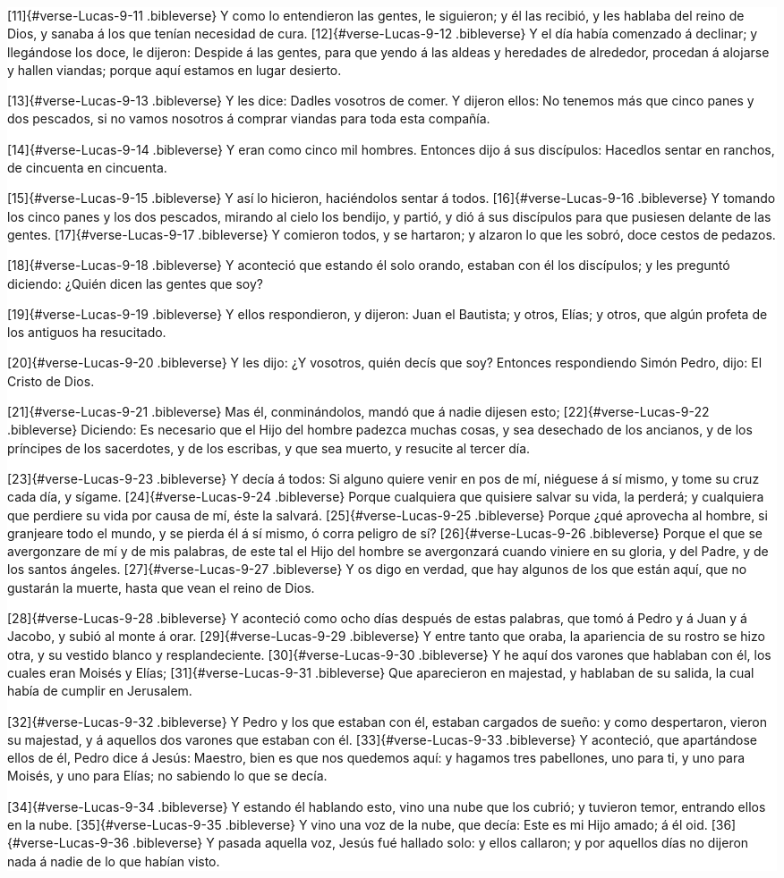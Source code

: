[11]{#verse-Lucas-9-11 .bibleverse} Y como lo entendieron las gentes, le siguieron; y él las recibió, y les hablaba del reino de Dios, y sanaba á los que tenían necesidad de cura. [12]{#verse-Lucas-9-12 .bibleverse} Y el día había comenzado á declinar; y llegándose los doce, le dijeron: Despide á las gentes, para que yendo á las aldeas y heredades de alrededor, procedan á alojarse y hallen viandas; porque aquí estamos en lugar desierto.

[13]{#verse-Lucas-9-13 .bibleverse} Y les dice: Dadles vosotros de comer. Y dijeron ellos: No tenemos más que cinco panes y dos pescados, si no vamos nosotros á comprar viandas para toda esta compañía.

[14]{#verse-Lucas-9-14 .bibleverse} Y eran como cinco mil hombres. Entonces dijo á sus discípulos: Hacedlos sentar en ranchos, de cincuenta en cincuenta.

[15]{#verse-Lucas-9-15 .bibleverse} Y así lo hicieron, haciéndolos sentar á todos. [16]{#verse-Lucas-9-16 .bibleverse} Y tomando los cinco panes y los dos pescados, mirando al cielo los bendijo, y partió, y dió á sus discípulos para que pusiesen delante de las gentes. [17]{#verse-Lucas-9-17 .bibleverse} Y comieron todos, y se hartaron; y alzaron lo que les sobró, doce cestos de pedazos.

[18]{#verse-Lucas-9-18 .bibleverse} Y aconteció que estando él solo orando, estaban con él los discípulos; y les preguntó diciendo: ¿Quién dicen las gentes que soy?

[19]{#verse-Lucas-9-19 .bibleverse} Y ellos respondieron, y dijeron: Juan el Bautista; y otros, Elías; y otros, que algún profeta de los antiguos ha resucitado.

[20]{#verse-Lucas-9-20 .bibleverse} Y les dijo: ¿Y vosotros, quién decís que soy? Entonces respondiendo Simón Pedro, dijo: El Cristo de Dios.

[21]{#verse-Lucas-9-21 .bibleverse} Mas él, conminándolos, mandó que á nadie dijesen esto; [22]{#verse-Lucas-9-22 .bibleverse} Diciendo: Es necesario que el Hijo del hombre padezca muchas cosas, y sea desechado de los ancianos, y de los príncipes de los sacerdotes, y de los escribas, y que sea muerto, y resucite al tercer día.

[23]{#verse-Lucas-9-23 .bibleverse} Y decía á todos: Si alguno quiere venir en pos de mí, niéguese á sí mismo, y tome su cruz cada día, y sígame. [24]{#verse-Lucas-9-24 .bibleverse} Porque cualquiera que quisiere salvar su vida, la perderá; y cualquiera que perdiere su vida por causa de mí, éste la salvará. [25]{#verse-Lucas-9-25 .bibleverse} Porque ¿qué aprovecha al hombre, si granjeare todo el mundo, y se pierda él á sí mismo, ó corra peligro de sí? [26]{#verse-Lucas-9-26 .bibleverse} Porque el que se avergonzare de mí y de mis palabras, de este tal el Hijo del hombre se avergonzará cuando viniere en su gloria, y del Padre, y de los santos ángeles. [27]{#verse-Lucas-9-27 .bibleverse} Y os digo en verdad, que hay algunos de los que están aquí, que no gustarán la muerte, hasta que vean el reino de Dios.

[28]{#verse-Lucas-9-28 .bibleverse} Y aconteció como ocho días después de estas palabras, que tomó á Pedro y á Juan y á Jacobo, y subió al monte á orar. [29]{#verse-Lucas-9-29 .bibleverse} Y entre tanto que oraba, la apariencia de su rostro se hizo otra, y su vestido blanco y resplandeciente. [30]{#verse-Lucas-9-30 .bibleverse} Y he aquí dos varones que hablaban con él, los cuales eran Moisés y Elías; [31]{#verse-Lucas-9-31 .bibleverse} Que aparecieron en majestad, y hablaban de su salida, la cual había de cumplir en Jerusalem.

[32]{#verse-Lucas-9-32 .bibleverse} Y Pedro y los que estaban con él, estaban cargados de sueño: y como despertaron, vieron su majestad, y á aquellos dos varones que estaban con él. [33]{#verse-Lucas-9-33 .bibleverse} Y aconteció, que apartándose ellos de él, Pedro dice á Jesús: Maestro, bien es que nos quedemos aquí: y hagamos tres pabellones, uno para ti, y uno para Moisés, y uno para Elías; no sabiendo lo que se decía.

[34]{#verse-Lucas-9-34 .bibleverse} Y estando él hablando esto, vino una nube que los cubrió; y tuvieron temor, entrando ellos en la nube. [35]{#verse-Lucas-9-35 .bibleverse} Y vino una voz de la nube, que decía: Este es mi Hijo amado; á él oid. [36]{#verse-Lucas-9-36 .bibleverse} Y pasada aquella voz, Jesús fué hallado solo: y ellos callaron; y por aquellos días no dijeron nada á nadie de lo que habían visto.
